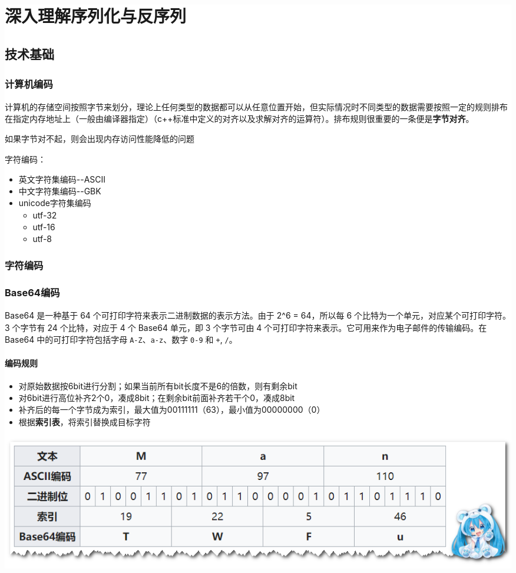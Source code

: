 # 深入理解序列化与反序列



## 技术基础



### 计算机编码

计算机的存储空间按照字节来划分，理论上任何类型的数据都可以从任意位置开始，但实际情况时不同类型的数据需要按照一定的规则排布在指定内存地址上（一般由编译器指定）（c++标准中定义的对齐以及求解对齐的运算符）。排布规则很重要的一条便是**字节对齐**。

如果字节对不起，则会出现内存访问性能降低的问题

字符编码：

- 英文字符集编码--ASCII
- 中文字符集编码--GBK
- unicode字符集编码
  - utf-32
  - utf-16
  - utf-8







### 字符编码



### Base64编码



[Base64在线演示]: https://devtool.tech/base64



Base64 是一种基于 64 个可打印字符来表示二进制数据的表示方法。由于 2^6 = 64，所以每 6 个比特为一个单元，对应某个可打印字符。3 个字节有 24 个比特，对应于 4 个 Base64 单元，即 3 个字节可由 4 个可打印字符来表示。它可用来作为电子邮件的传输编码。在 Base64 中的可打印字符包括字母 `A-Z`、`a-z`、数字 `0-9` 和 `+`, `/`。



#### 编码规则

- 对原始数据按6bit进行分割；如果当前所有bit长度不是6的倍数，则有剩余bit
- 对6bit进行高位补齐2个0，凑成8bit；在剩余bit前面补齐若干个0，凑成8bit
- 补齐后的每一个字节成为索引，最大值为00111111（63），最小值为00000000（0）
- 根据**索引表**，将索引替换成目标字符

![](../images/posts/2022-03-02-序列化与反序列.png)
